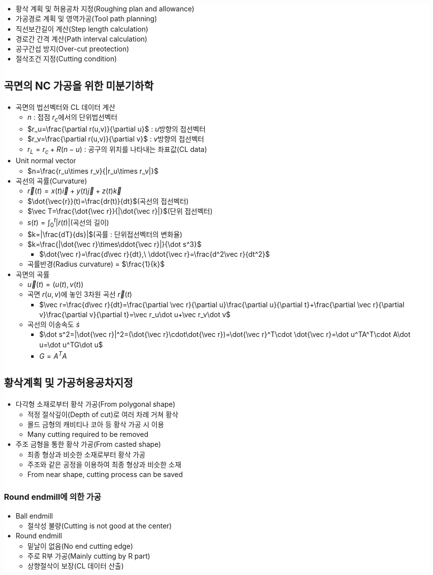 + 황삭 계획 및 허용공차 지정(Roughing plan and allowance)
+ 가공경로 계획 및 영역가공(Tool path planning)
+ 직선보간길이 계산(Step length calculation)
+ 경로간 간격 계산(Path interval calculation)
+ 공구간섭 방지(Over-cut preotection)
+ 절삭조건 지정(Cutting condition)

## 곡면의 NC 가공을 위한 미분기하학

+ 곡면의 법선벡터와 CL 데이터 계산
  + $n$ : 접점 $r_c$에서의 단위법선벡터
  + $r_u=\frac{\partial r(u,v)}{\partial u}$ : $u$방향의 접선벡터
  + $r_v=\frac{\partial r(u,v)}{\partial v}$ : $v$방향의 접선벡터
  + $r_L=r_c+R(n-u)$ : 공구의 위치를 나타내는 좌표값(CL data)
+ Unit normal vector
  + $n=\frac{r_u\times r_v}{|r_u\times r_v|}$
+ 곡선의 곡률(Curvature)
  + $\vec r(t)=x(t)\vec{i}+y(t)\vec{j}+z(t)\vec{k}$
  + $\dot{\vec{r}}(t)=\frac{dr(t)}{dt}$(곡선의 접선벡터)
  + $\vec T=\frac{\dot{\vec r}}{|\dot{\vec r}|}$(단위 접선벡터)
  + $s(t)=\int^t_0|\dot{r}(t)|$(곡선의 길이)
  + $k=|\frac{dT}{ds}|$(곡률 : 단위접선벡터의 변화율)
  + $k=\frac{|\dot{\vec r}\times\ddot{\vec r}|}{\dot s^3}$
    + $\dot{\vec r}=\frac{d\vec r}{dt},\ \ddot{\vec r}=\frac{d^2\vec r}{dt^2}$
  + 곡률반경(Radius curvature) = $\frac{1}{k}$
+ 곡면의 곡률
  + $\vec u(t)=(u(t),v(t))$
  + 곡면 $r(u, v)$에 놓인 3차원 곡선 $\vec r(t)$
    + $\vec r=\frac{d\vec r}{dt}=\frac{\partial \vec r}{\partial u}\frac{\partial u}{\partial t}+\frac{\partial \vec r}{\partial v}\frac{\partial v}{\partial t}=\vec r_u\dot u+\vec r_v\dot v$
  + 곡선의 이송속도 $\dot s$
    + $\dot s^2=|\dot{\vec r}|^2=(\dot{\vec r}\cdot\dot{\vec r})=\dot{\vec r}^T\cdot \dot{\vec r}=\dot u^TA^T\cdot A\dot u=\dot u^TG\dot u$
    + $G=A^TA$

## 황삭계획 및 가공허용공차지정

+ 다각형 소재로부터 황삭 가공(From polygonal shape)
  + 적정 절삭깊이(Depth of cut)로 여러 차례 거쳐 황삭
  + 몰드 금형의 캐비티나 코아 등 황삭 가공 시 이용
  + Many cutting required to be removed
+ 주조 금형을 통한 황삭 가공(From casted shape)
  + 최종 형상과 비슷한 소재로부터 황삭 가공
  + 주조와 같은 공정을 이용하여 최종 형상과 비슷한 소재
  + From near shape, cutting process can be saved

### Round endmill에 의한 가공

+ Ball endmill
  + 절삭성 불량(Cutting is not good at the center)
+ Round endmill
  + 밑날이 없음(No end cutting edge)
  + 주로 R부 가공(Mainly cutting by R part)
  + 상향절삭이 보장(CL 데이터 산출)
